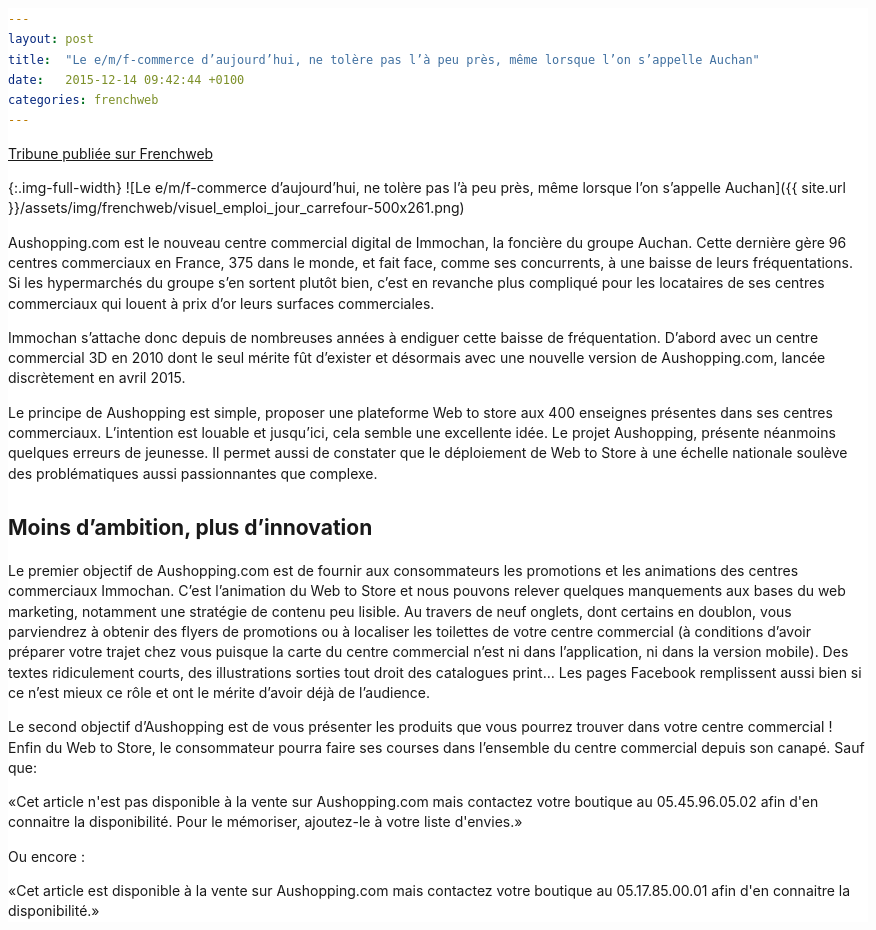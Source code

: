 ```yaml
---
layout: post
title:  "Le e/m/f-commerce d’aujourd’hui, ne tolère pas l’à peu près, même lorsque l’on s’appelle Auchan"
date:   2015-12-14 09:42:44 +0100
categories: frenchweb
---
```


[Tribune publiée sur Frenchweb](http://www.frenchweb.fr/le-emf-commerce-daujourdhui-ne-tolere-pas-la-peu-pres-meme-lorsque-lon-sappelle-auchan/217981)  

{:.img-full-width}
![Le e/m/f-commerce d’aujourd’hui, ne tolère pas l’à peu près, même lorsque l’on s’appelle Auchan]({{ site.url }}/assets/img/frenchweb/visuel_emploi_jour_carrefour-500x261.png)

Aushopping.com est le nouveau centre commercial digital de Immochan, la foncière du groupe Auchan. Cette dernière gère 96 centres commerciaux en France, 375 dans le monde, et fait face, comme ses concurrents, à une baisse de leurs fréquentations. Si les hypermarchés du groupe s’en sortent plutôt bien, c’est en revanche plus compliqué pour les locataires de ses centres commerciaux qui louent à prix d’or leurs surfaces commerciales.

Immochan s’attache donc depuis de nombreuses années à endiguer cette baisse de fréquentation. D’abord avec un centre commercial 3D en 2010 dont le seul mérite fût d’exister et désormais avec une nouvelle version de Aushopping.com, lancée discrètement en avril 2015.

Le principe de Aushopping est simple, proposer une plateforme Web to store aux 400 enseignes présentes dans ses centres commerciaux. L’intention est louable et jusqu’ici, cela semble une excellente idée. Le projet Aushopping, présente néanmoins quelques erreurs de jeunesse. Il permet aussi de constater que le déploiement de Web to Store à une échelle nationale soulève des problématiques aussi passionnantes que complexe.

## Moins d’ambition, plus d’innovation
Le premier objectif de Aushopping.com est de fournir aux consommateurs les promotions et les animations des centres commerciaux Immochan. C’est l’animation du Web to Store et nous pouvons relever quelques manquements aux bases du web marketing, notamment une stratégie de contenu peu lisible. Au travers de neuf onglets, dont certains en doublon, vous parviendrez à obtenir des flyers de promotions ou à localiser les toilettes de votre centre commercial (à conditions d’avoir préparer votre trajet chez vous puisque la carte du centre commercial n’est ni dans l’application, ni dans la version mobile). Des textes ridiculement courts, des illustrations sorties tout droit des catalogues print… Les pages Facebook remplissent aussi bien si ce n’est mieux ce rôle et ont le mérite d’avoir déjà de l’audience.

Le second objectif d’Aushopping est de vous présenter les produits que vous pourrez trouver dans votre centre commercial ! Enfin du Web to Store, le consommateur pourra faire ses courses dans l’ensemble du centre commercial depuis son canapé. Sauf que:

«Cet article n'est pas disponible à la vente sur Aushopping.com mais contactez votre boutique au 05.45.96.05.02 afin d'en connaitre la disponibilité. Pour le mémoriser, ajoutez-le à votre liste d'envies.»

Ou encore :

«Cet article est disponible à la vente sur Aushopping.com mais contactez votre boutique au 05.17.85.00.01 afin d'en connaitre la disponibilité.»

